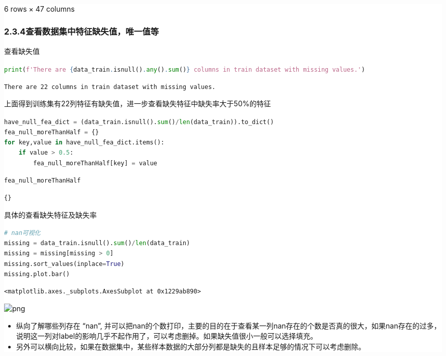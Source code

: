  </tbody>
</table>
<p>6 rows × 47 columns</p>
</div>



### 2.3.4查看数据集中特征缺失值，唯一值等

查看缺失值


```python
print(f'There are {data_train.isnull().any().sum()} columns in train dataset with missing values.')
```

    There are 22 columns in train dataset with missing values.
    

上面得到训练集有22列特征有缺失值，进一步查看缺失特征中缺失率大于50%的特征


```python
have_null_fea_dict = (data_train.isnull().sum()/len(data_train)).to_dict()
fea_null_moreThanHalf = {}
for key,value in have_null_fea_dict.items():
    if value > 0.5:
        fea_null_moreThanHalf[key] = value
```


```python
fea_null_moreThanHalf
```




    {}



具体的查看缺失特征及缺失率


```python
# nan可视化
missing = data_train.isnull().sum()/len(data_train)
missing = missing[missing > 0]
missing.sort_values(inplace=True)
missing.plot.bar()
```




    <matplotlib.axes._subplots.AxesSubplot at 0x1229ab890>




![png](https://img-blog.csdnimg.cn/20200913011527708.png)


- 纵向了解哪些列存在 “nan”, 并可以把nan的个数打印，主要的目的在于查看某一列nan存在的个数是否真的很大，如果nan存在的过多，说明这一列对label的影响几乎不起作用了，可以考虑删掉。如果缺失值很小一般可以选择填充。
- 另外可以横向比较，如果在数据集中，某些样本数据的大部分列都是缺失的且样本足够的情况下可以考虑删除。
